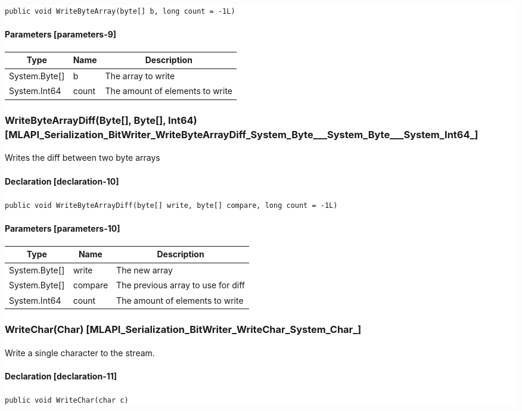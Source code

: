     public void WriteByteArray(byte[] b, long count = -1L)

#### Parameters [parameters-9]

| Type                                      | Name                                     | Description                     |
|-------------------------------------------|------------------------------------------|---------------------------------|
| <span class="xref">System.Byte</span>\[\] | <span class="parametername">b</span>     | The array to write              |
| <span class="xref">System.Int64</span>    | <span class="parametername">count</span> | The amount of elements to write |

<span id="MLAPI_Serialization_BitWriter_WriteByteArrayDiff_"></span>

### WriteByteArrayDiff(Byte\[\], Byte\[\], Int64) [MLAPI_Serialization_BitWriter_WriteByteArrayDiff_System_Byte___System_Byte___System_Int64_]

<div class="markdown level1 summary" markdown="1">

Writes the diff between two byte arrays

</div>

<div class="markdown level1 conceptual" markdown="1">

</div>

#### Declaration [declaration-10]

    public void WriteByteArrayDiff(byte[] write, byte[] compare, long count = -1L)

#### Parameters [parameters-10]

| Type                                      | Name                                       | Description                        |
|-------------------------------------------|--------------------------------------------|------------------------------------|
| <span class="xref">System.Byte</span>\[\] | <span class="parametername">write</span>   | The new array                      |
| <span class="xref">System.Byte</span>\[\] | <span class="parametername">compare</span> | The previous array to use for diff |
| <span class="xref">System.Int64</span>    | <span class="parametername">count</span>   | The amount of elements to write    |

<span id="MLAPI_Serialization_BitWriter_WriteChar_"></span>

### WriteChar(Char) [MLAPI_Serialization_BitWriter_WriteChar_System_Char_]

<div class="markdown level1 summary" markdown="1">

Write a single character to the stream.

</div>

<div class="markdown level1 conceptual" markdown="1">

</div>

#### Declaration [declaration-11]

    public void WriteChar(char c)
